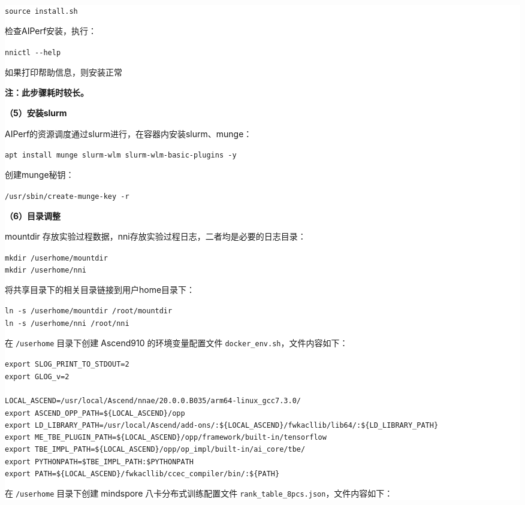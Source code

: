 ```
source install.sh
```

检查AIPerf安装，执行：

```
nnictl --help
```

如果打印帮助信息，则安装正常

**注：此步骤耗时较长。** 

**（5）安装slurm**

AIPerf的资源调度通过slurm进行，在容器内安装slurm、munge：

```
apt install munge slurm-wlm slurm-wlm-basic-plugins -y
```

创建munge秘钥：

```
/usr/sbin/create-munge-key -r
```

**（6）目录调整**

mountdir 存放实验过程数据，nni存放实验过程日志，二者均是必要的日志目录：

```shell
mkdir /userhome/mountdir
mkdir /userhome/nni
```

将共享目录下的相关目录链接到用户home目录下：

```shell
ln -s /userhome/mountdir /root/mountdir
ln -s /userhome/nni /root/nni
```

在 `/userhome` 目录下创建 Ascend910 的环境变量配置文件 `docker_env.sh`，文件内容如下：

```shell
export SLOG_PRINT_TO_STDOUT=2
export GLOG_v=2

LOCAL_ASCEND=/usr/local/Ascend/nnae/20.0.0.B035/arm64-linux_gcc7.3.0/
export ASCEND_OPP_PATH=${LOCAL_ASCEND}/opp
export LD_LIBRARY_PATH=/usr/local/Ascend/add-ons/:${LOCAL_ASCEND}/fwkacllib/lib64/:${LD_LIBRARY_PATH}
export ME_TBE_PLUGIN_PATH=${LOCAL_ASCEND}/opp/framework/built-in/tensorflow
export TBE_IMPL_PATH=${LOCAL_ASCEND}/opp/op_impl/built-in/ai_core/tbe/
export PYTHONPATH=$TBE_IMPL_PATH:$PYTHONPATH
export PATH=${LOCAL_ASCEND}/fwkacllib/ccec_compiler/bin/:${PATH}
```

在 `/userhome` 目录下创建 mindspore 八卡分布式训练配置文件 `rank_table_8pcs.json`，文件内容如下：
